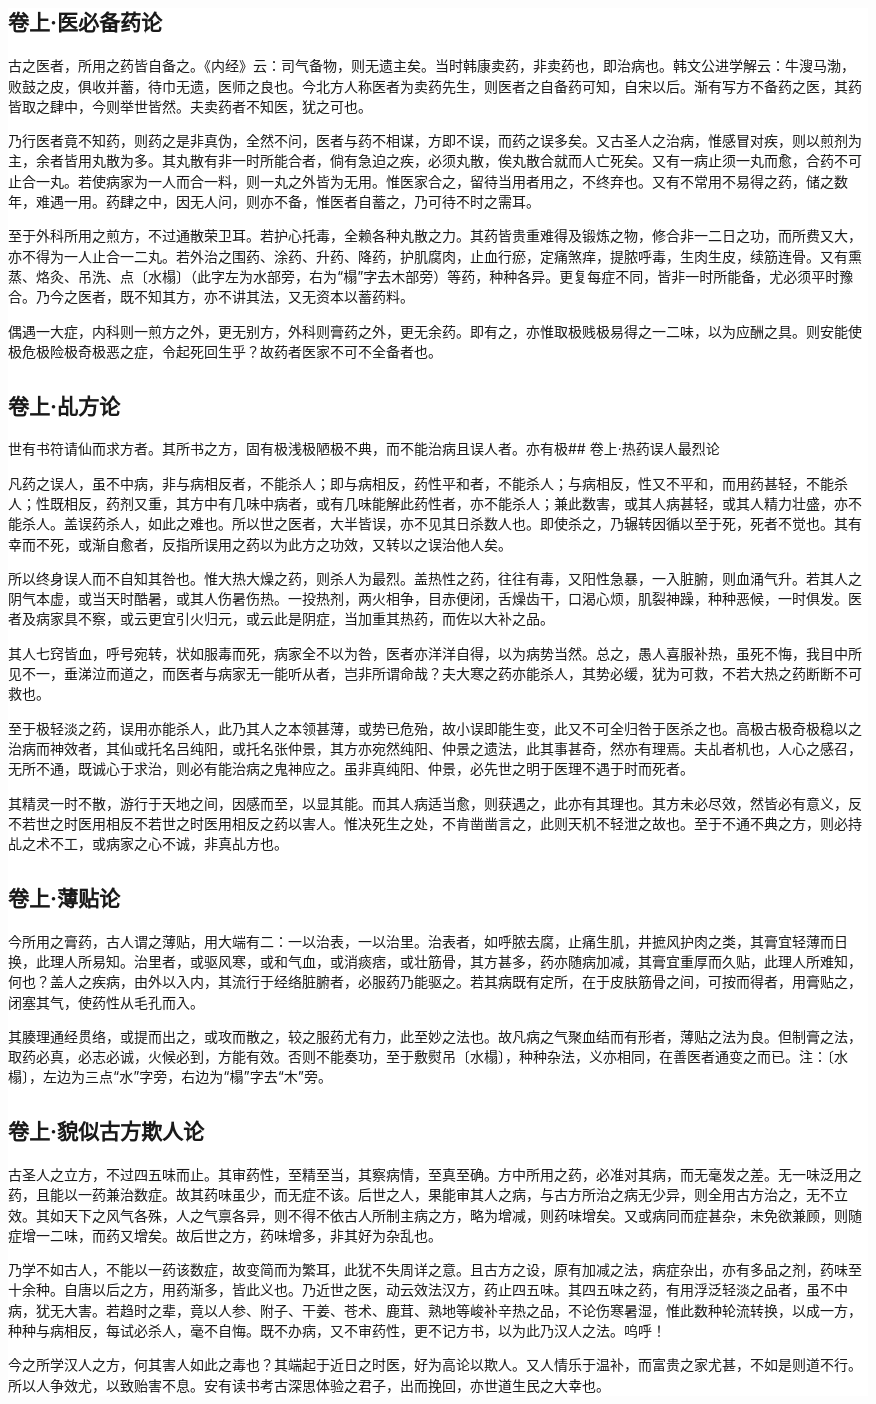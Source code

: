 ## 卷上·医必备药论

古之医者，所用之药皆自备之。《内经》云：司气备物，则无遗主矣。当时韩康卖药，非卖药也，即治病也。韩文公进学解云：牛溲马渤，败鼓之皮，俱收并蓄，待巾无遗，医师之良也。今北方人称医者为卖药先生，则医者之自备药可知，自宋以后。渐有写方不备药之医，其药皆取之肆中，今则举世皆然。夫卖药者不知医，犹之可也。

乃行医者竟不知药，则药之是非真伪，全然不问，医者与药不相谋，方即不误，而药之误多矣。又古圣人之治病，惟感冒对疾，则以煎剂为主，余者皆用丸散为多。其丸散有非一时所能合者，倘有急迫之疾，必须丸散，俟丸散合就而人亡死矣。又有一病止须一丸而愈，合药不可止合一丸。若使病家为一人而合一料，则一丸之外皆为无用。惟医家合之，留待当用者用之，不终弃也。又有不常用不易得之药，储之数年，难遇一用。药肆之中，因无人问，则亦不备，惟医者自蓄之，乃可待不时之需耳。

至于外科所用之煎方，不过通散荣卫耳。若护心托毒，全赖各种丸散之力。其药皆贵重难得及锻炼之物，修合非一二日之功，而所费又大，亦不得为一人止合一二丸。若外治之围药、涂药、升药、降药，护肌腐肉，止血行瘀，定痛煞痒，提脓呼毒，生肉生皮，续筋连骨。又有熏蒸、烙灸、吊洗、点〔水榻〕（此字左为水部旁，右为“榻”字去木部旁）等药，种种各异。更复每症不同，皆非一时所能备，尤必须平时豫合。乃今之医者，既不知其方，亦不讲其法，又无资本以蓄药料。

偶遇一大症，内科则一煎方之外，更无别方，外科则膏药之外，更无余药。即有之，亦惟取极贱极易得之一二味，以为应酬之具。则安能使极危极险极奇极恶之症，令起死回生乎？故药者医家不可不全备者也。

## 卷上·乩方论

世有书符请仙而求方者。其所书之方，固有极浅极陋极不典，而不能治病且误人者。亦有极## 卷上·热药误人最烈论

凡药之误人，虽不中病，非与病相反者，不能杀人；即与病相反，药性平和者，不能杀人；与病相反，性又不平和，而用药甚轻，不能杀人；性既相反，药剂又重，其方中有几味中病者，或有几味能解此药性者，亦不能杀人；兼此数害，或其人病甚轻，或其人精力壮盛，亦不能杀人。盖误药杀人，如此之难也。所以世之医者，大半皆误，亦不见其日杀数人也。即使杀之，乃辗转因循以至于死，死者不觉也。其有幸而不死，或渐自愈者，反指所误用之药以为此方之功效，又转以之误治他人矣。

所以终身误人而不自知其咎也。惟大热大燥之药，则杀人为最烈。盖热性之药，往往有毒，又阳性急暴，一入脏腑，则血涌气升。若其人之阴气本虚，或当天时酷暑，或其人伤暑伤热。一投热剂，两火相争，目赤便闭，舌燥齿干，口渴心烦，肌裂神躁，种种恶候，一时俱发。医者及病家具不察，或云更宜引火归元，或云此是阴症，当加重其热药，而佐以大补之品。

其人七窍皆血，呼号宛转，状如服毒而死，病家全不以为咎，医者亦洋洋自得，以为病势当然。总之，愚人喜服补热，虽死不悔，我目中所见不一，垂涕泣而道之，而医者与病家无一能听从者，岂非所谓命哉？夫大寒之药亦能杀人，其势必缓，犹为可救，不若大热之药断断不可救也。

至于极轻淡之药，误用亦能杀人，此乃其人之本领甚薄，或势已危殆，故小误即能生变，此又不可全归咎于医杀之也。高极古极奇极稳以之治病而神效者，其仙或托名吕纯阳，或托名张仲景，其方亦宛然纯阳、仲景之遗法，此其事甚奇，然亦有理焉。夫乩者机也，人心之感召，无所不通，既诚心于求治，则必有能治病之鬼神应之。虽非真纯阳、仲景，必先世之明于医理不遇于时而死者。

其精灵一时不散，游行于天地之间，因感而至，以显其能。而其人病适当愈，则获遇之，此亦有其理也。其方未必尽效，然皆必有意义，反不若世之时医用相反不若世之时医用相反之药以害人。惟决死生之处，不肯凿凿言之，此则天机不轻泄之故也。至于不通不典之方，则必持乩之术不工，或病家之心不诚，非真乩方也。

## 卷上·薄贴论

今所用之膏药，古人谓之薄贴，用大端有二：一以治表，一以治里。治表者，如呼脓去腐，止痛生肌，井摭风护肉之类，其膏宜轻薄而日换，此理人所易知。治里者，或驱风寒，或和气血，或消痰痞，或壮筋骨，其方甚多，药亦随病加减，其膏宜重厚而久贴，此理人所难知，何也？盖人之疾病，由外以入内，其流行于经络脏腑者，必服药乃能驱之。若其病既有定所，在于皮肤筋骨之间，可按而得者，用膏贴之，闭塞其气，使药性从毛孔而入。

其腠理通经贯络，或提而出之，或攻而散之，较之服药尤有力，此至妙之法也。故凡病之气聚血结而有形者，薄贴之法为良。但制膏之法，取药必真，必志必诚，火候必到，方能有效。否则不能奏功，至于敷熨吊〔水榻〕，种种杂法，义亦相同，在善医者通变之而已。注：〔水榻〕，左边为三点“水”字旁，右边为“榻”字去“木”旁。

## 卷上·貌似古方欺人论

古圣人之立方，不过四五味而止。其审药性，至精至当，其察病情，至真至确。方中所用之药，必准对其病，而无毫发之差。无一味泛用之药，且能以一药兼治数症。故其药味虽少，而无症不该。后世之人，果能审其人之病，与古方所治之病无少异，则全用古方治之，无不立效。其如天下之风气各殊，人之气禀各异，则不得不依古人所制主病之方，略为增减，则药味增矣。又或病同而症甚杂，未免欲兼顾，则随症增一二味，而药又增矣。故后世之方，药味增多，非其好为杂乱也。

乃学不如古人，不能以一药该数症，故变简而为繁耳，此犹不失周详之意。且古方之设，原有加减之法，病症杂出，亦有多品之剂，药味至十余种。自唐以后之方，用药渐多，皆此义也。乃近世之医，动云效法汉方，药止四五味。其四五味之药，有用浮泛轻淡之品者，虽不中病，犹无大害。若趋时之辈，竟以人参、附子、干姜、苍术、鹿茸、熟地等峻补辛热之品，不论伤寒暑湿，惟此数种轮流转换，以成一方，种种与病相反，每试必杀人，毫不自悔。既不办病，又不审药性，更不记方书，以为此乃汉人之法。呜呼！

今之所学汉人之方，何其害人如此之毒也？其端起于近日之时医，好为高论以欺人。又人情乐于温补，而富贵之家尤甚，不如是则道不行。所以人争效尤，以致贻害不息。安有读书考古深思体验之君子，出而挽回，亦世道生民之大幸也。